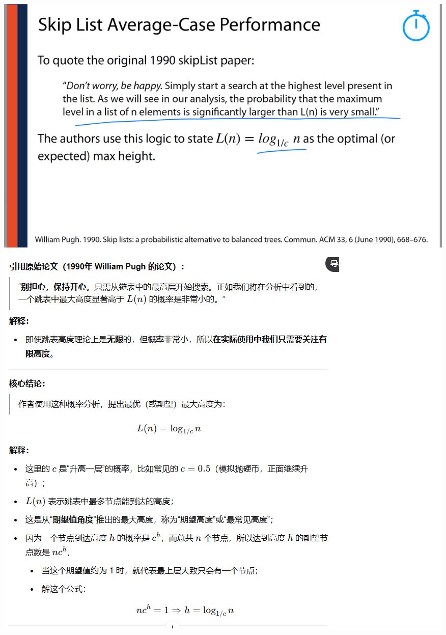 ![image-20250511012817966](READEME4.assets/image-20250511012817966.png)

![image-20250511012904641](READEME4.assets/image-20250511012904641.png)